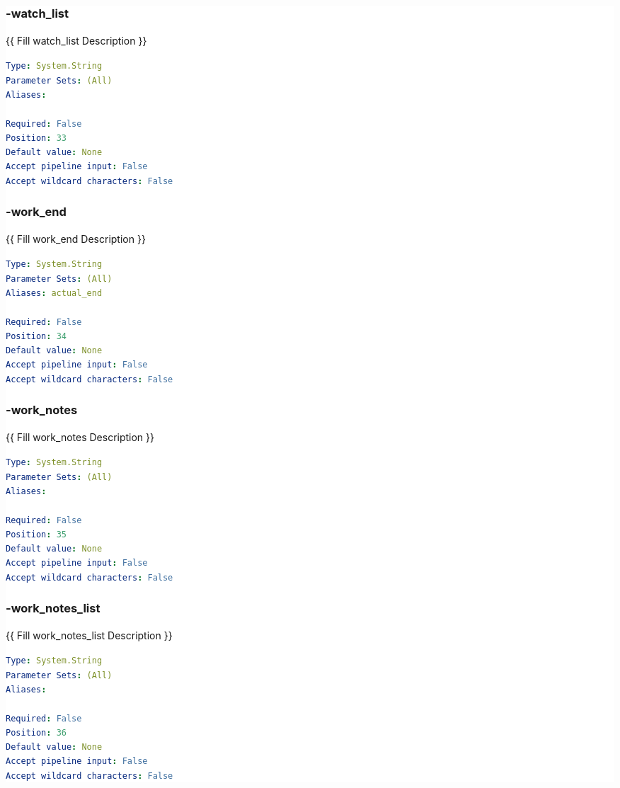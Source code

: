 ### -watch_list
{{ Fill watch_list Description }}

```yaml
Type: System.String
Parameter Sets: (All)
Aliases:

Required: False
Position: 33
Default value: None
Accept pipeline input: False
Accept wildcard characters: False
```

### -work_end
{{ Fill work_end Description }}

```yaml
Type: System.String
Parameter Sets: (All)
Aliases: actual_end

Required: False
Position: 34
Default value: None
Accept pipeline input: False
Accept wildcard characters: False
```

### -work_notes
{{ Fill work_notes Description }}

```yaml
Type: System.String
Parameter Sets: (All)
Aliases:

Required: False
Position: 35
Default value: None
Accept pipeline input: False
Accept wildcard characters: False
```

### -work_notes_list
{{ Fill work_notes_list Description }}

```yaml
Type: System.String
Parameter Sets: (All)
Aliases:

Required: False
Position: 36
Default value: None
Accept pipeline input: False
Accept wildcard characters: False
```
